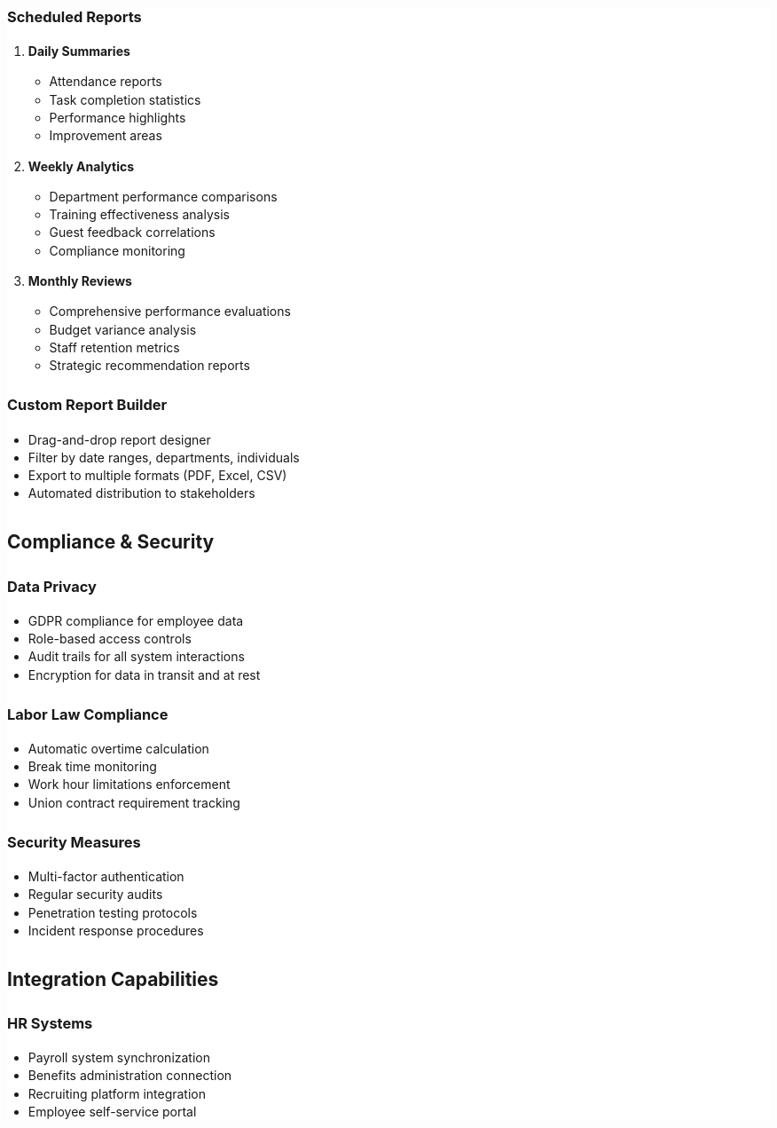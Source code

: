 ### Scheduled Reports
1. **Daily Summaries**
   - Attendance reports
   - Task completion statistics
   - Performance highlights
   - Improvement areas

2. **Weekly Analytics**
   - Department performance comparisons
   - Training effectiveness analysis
   - Guest feedback correlations
   - Compliance monitoring

3. **Monthly Reviews**
   - Comprehensive performance evaluations
   - Budget variance analysis
   - Staff retention metrics
   - Strategic recommendation reports

### Custom Report Builder
- Drag-and-drop report designer
- Filter by date ranges, departments, individuals
- Export to multiple formats (PDF, Excel, CSV)
- Automated distribution to stakeholders

## Compliance & Security

### Data Privacy
- GDPR compliance for employee data
- Role-based access controls
- Audit trails for all system interactions
- Encryption for data in transit and at rest

### Labor Law Compliance
- Automatic overtime calculation
- Break time monitoring
- Work hour limitations enforcement
- Union contract requirement tracking

### Security Measures
- Multi-factor authentication
- Regular security audits
- Penetration testing protocols
- Incident response procedures

## Integration Capabilities

### HR Systems
- Payroll system synchronization
- Benefits administration connection
- Recruiting platform integration
- Employee self-service portal
